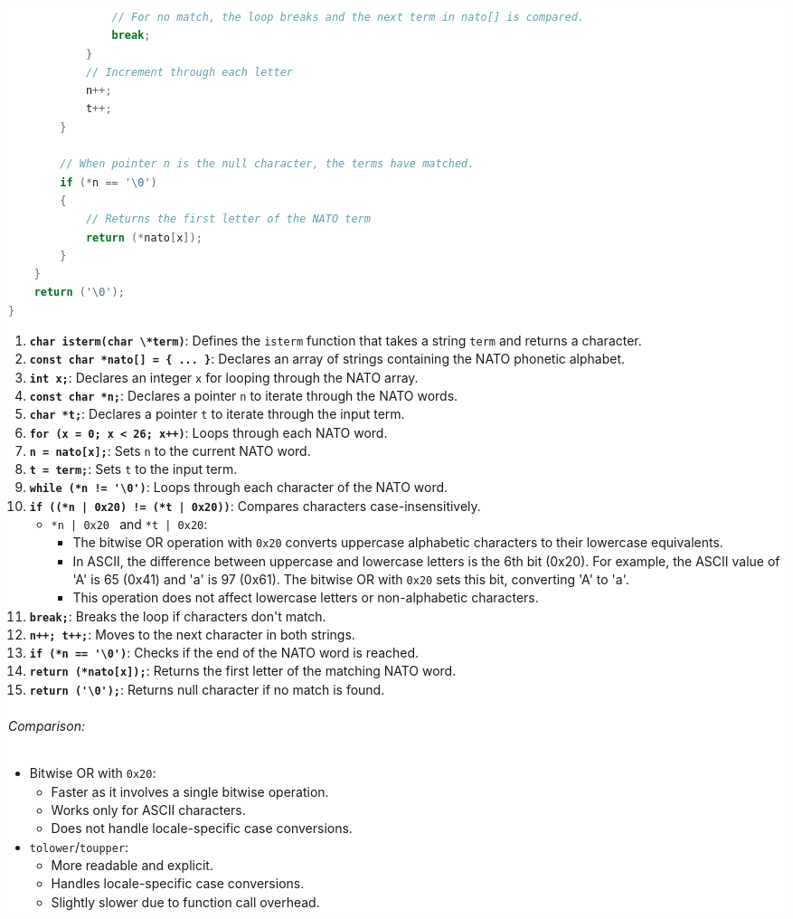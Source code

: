 ```C
                // For no match, the loop breaks and the next term in nato[] is compared.
                break;
            }
            // Increment through each letter
            n++;
            t++;
        }

        // When pointer n is the null character, the terms have matched.
        if (*n == '\0')
        {
            // Returns the first letter of the NATO term
            return (*nato[x]);
        }
    }
    return ('\0');
}
```

1. **`char isterm(char \*term)`**: Defines the `isterm` function that takes a string `term` and returns a character.
2. **`const char *nato[] = { ... }`**: Declares an array of strings containing the NATO phonetic alphabet.
3. **`int x;`**: Declares an integer `x` for looping through the NATO array.
4. **`const char *n;`**: Declares a pointer `n` to iterate through the NATO words.
5. **`char *t;`**: Declares a pointer `t` to iterate through the input term.
6. **`for (x = 0; x < 26; x++)`**: Loops through each NATO word.
7. **`n = nato[x];`**: Sets `n` to the current NATO word.
8. **`t = term;`**: Sets `t` to the input term.
9. **`while (*n != '\0')`**: Loops through each character of the NATO word.
10. **`if ((*n | 0x20) != (*t | 0x20))`**: Compares characters case-insensitively.
    - `*n | 0x20 ` and `*t | 0x20`:
      - The bitwise OR operation with `0x20` converts uppercase alphabetic characters to their lowercase equivalents.
      - In ASCII, the difference between uppercase and lowercase letters is the 6th bit (0x20). For example, the ASCII value of 'A' is 65 (0x41) and 'a' is 97 (0x61). The bitwise OR with `0x20` sets this bit, converting 'A' to 'a'.
      - This operation does not affect lowercase letters or non-alphabetic characters.
11. **`break;`**: Breaks the loop if characters don't match.
12. **`n++; t++;`**: Moves to the next character in both strings.
13. **`if (*n == '\0')`**: Checks if the end of the NATO word is reached.
14. **`return (*nato[x]);`**: Returns the first letter of the matching NATO word.
15. **`return ('\0');`**: Returns null character if no match is found.

###### Comparison:

- Bitwise OR with `0x20`:
  - Faster as it involves a single bitwise operation.
  - Works only for ASCII characters.
  - Does not handle locale-specific case conversions.
- `tolower`/`toupper`:
  - More readable and explicit.
  - Handles locale-specific case conversions.
  - Slightly slower due to function call overhead.
